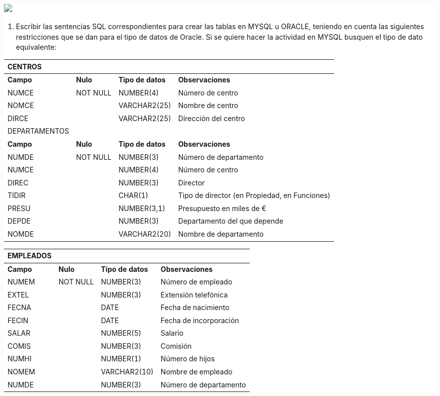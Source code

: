 
![](img/Aspose.Words.7a5cc022-e94d-45f4-a424-535f9f7e099b.001.png)

1. Escribir las sentencias SQL correspondientes para crear las tablas en MYSQL u ORACLE, teniendo en cuenta las siguientes restricciones que se dan para el tipo de datos de Oracle. Si se quiere hacer la actividad en MYSQL busquen el tipo de dato equivalente:

|CENTROS||||
| :- | :- | :- | :- |
|**Campo**|**Nulo**|**Tipo de datos**|**Observaciones**|
|NUMCE|NOT NULL|NUMBER(4)|Número de centro|
|NOMCE| |VARCHAR2(25)|Nombre de centro|
|DIRCE| |VARCHAR2(25)|Dirección del centro|
|DEPARTAMENTOS||||
|**Campo**|**Nulo**|**Tipo de datos**|**Observaciones**|
|NUMDE|NOT NULL|NUMBER(3)|Número de departamento|
|NUMCE| |NUMBER(4)|Número de centro|
|DIREC| |NUMBER(3)|Director|
|TIDIR| |CHAR(1)|Tipo de director (en Propiedad, en Funciones)|
|PRESU| |NUMBER(3,1)|Presupuesto en miles de €|
|DEPDE| |NUMBER(3)|Departamento del que depende|
|NOMDE| |VARCHAR2(20)|Nombre de departamento|



|EMPLEADOS||||
| :- | :- | :- | :- |
|**Campo**|**Nulo**|**Tipo de datos**|**Observaciones**|
|NUMEM|NOT NULL|NUMBER(3)|Número de empleado|
|EXTEL| |NUMBER(3)|Extensión telefónica|
|FECNA| |DATE|Fecha de nacimiento|
|FECIN| |DATE|Fecha de incorporación|
|SALAR| |NUMBER(5)|Salario|
|COMIS| |NUMBER(3)|Comisión|
|NUMHI| |NUMBER(1)|Número de hijos|
|NOMEM| |VARCHAR2(10)|Nombre de empleado|
|NUMDE| |NUMBER(3)|Número de departamento|
